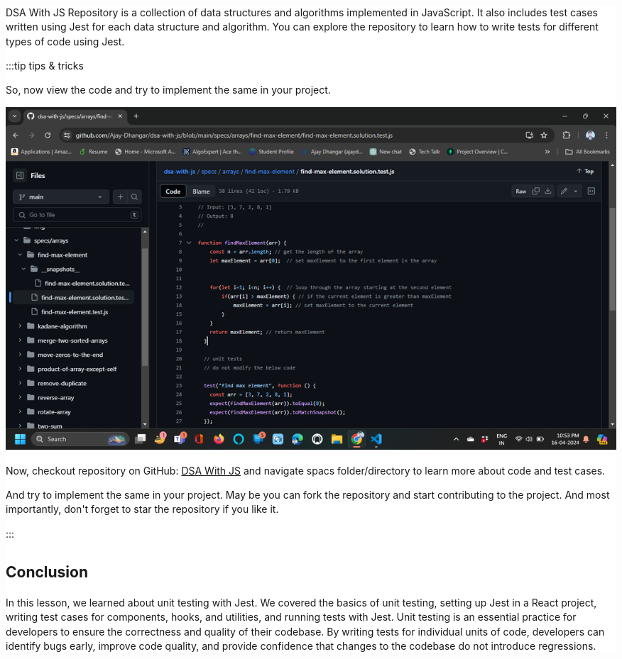 DSA With JS Repository is a collection of data structures and algorithms implemented in JavaScript. It also includes test cases written using Jest for each data structure and algorithm. You can explore the repository to learn how to write tests for different types of code using Jest.

:::tip tips & tricks

So, now view the code and try to implement the same in your project.

![alt text](image.png)

Now, checkout repository on GitHub: [DSA With JS](https://github.com/Ajay-Dhangar/dsa-with-js) and navigate spacs folder/directory to learn more about code and test cases.

And try to implement the same in your project. May be you can fork the repository and start contributing to the project. And most importantly, don't forget to star the repository if you like it.

:::

## Conclusion

In this lesson, we learned about unit testing with Jest. We covered the basics of unit testing, setting up Jest in a React project, writing test cases for components, hooks, and utilities, and running tests with Jest. Unit testing is an essential practice for developers to ensure the correctness and quality of their codebase. By writing tests for individual units of code, developers can identify bugs early, improve code quality, and provide confidence that changes to the codebase do not introduce regressions.